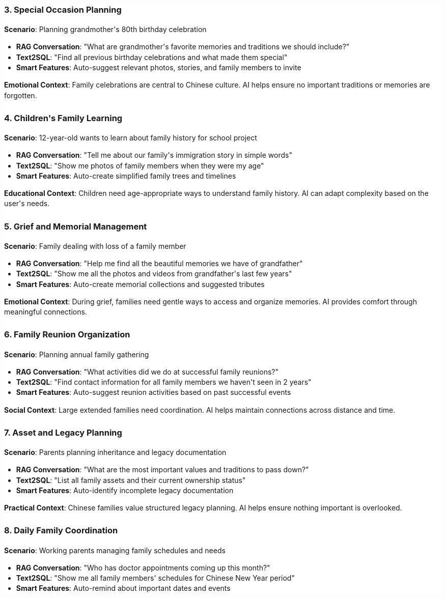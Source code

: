 ### 3. Special Occasion Planning

**Scenario**: Planning grandmother's 80th birthday celebration
- **RAG Conversation**: "What are grandmother's favorite memories and traditions we should include?"
- **Text2SQL**: "Find all previous birthday celebrations and what made them special"
- **Smart Features**: Auto-suggest relevant photos, stories, and family members to invite

**Emotional Context**: Family celebrations are central to Chinese culture. AI helps ensure no important traditions or memories are forgotten.

### 4. Children's Family Learning

**Scenario**: 12-year-old wants to learn about family history for school project
- **RAG Conversation**: "Tell me about our family's immigration story in simple words"
- **Text2SQL**: "Show me photos of family members when they were my age"
- **Smart Features**: Auto-create simplified family trees and timelines

**Educational Context**: Children need age-appropriate ways to understand family history. AI can adapt complexity based on the user's needs.

### 5. Grief and Memorial Management

**Scenario**: Family dealing with loss of a family member
- **RAG Conversation**: "Help me find all the beautiful memories we have of grandfather"
- **Text2SQL**: "Show me all the photos and videos from grandfather's last few years"
- **Smart Features**: Auto-create memorial collections and suggested tributes

**Emotional Context**: During grief, families need gentle ways to access and organize memories. AI provides comfort through meaningful connections.

### 6. Family Reunion Organization

**Scenario**: Planning annual family gathering
- **RAG Conversation**: "What activities did we do at successful family reunions?"
- **Text2SQL**: "Find contact information for all family members we haven't seen in 2 years"
- **Smart Features**: Auto-suggest reunion activities based on past successful events

**Social Context**: Large extended families need coordination. AI helps maintain connections across distance and time.

### 7. Asset and Legacy Planning

**Scenario**: Parents planning inheritance and legacy documentation
- **RAG Conversation**: "What are the most important values and traditions to pass down?"
- **Text2SQL**: "List all family assets and their current ownership status"
- **Smart Features**: Auto-identify incomplete legacy documentation

**Practical Context**: Chinese families value structured legacy planning. AI helps ensure nothing important is overlooked.

### 8. Daily Family Coordination

**Scenario**: Working parents managing family schedules and needs
- **RAG Conversation**: "Who has doctor appointments coming up this month?"
- **Text2SQL**: "Show me all family members' schedules for Chinese New Year period"
- **Smart Features**: Auto-remind about important dates and events
